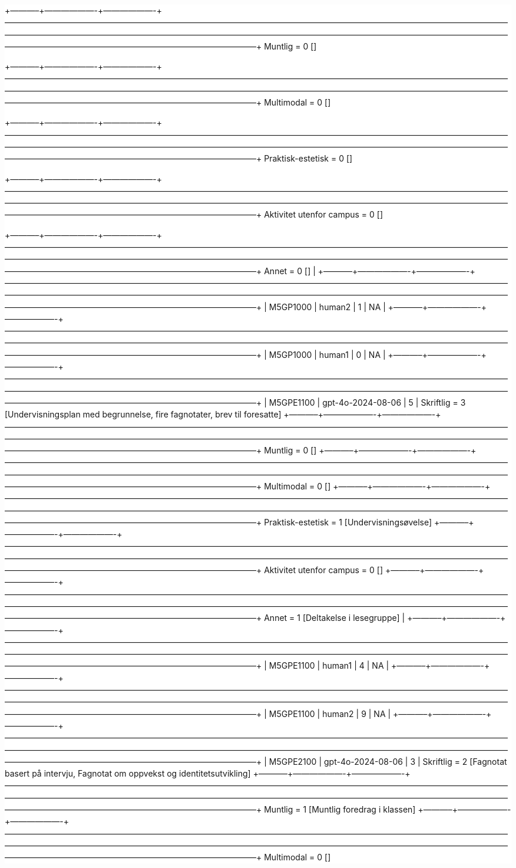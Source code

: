 +———–+——————-+——————-+————————————————————————————————————————————————————————————————————————————————————————————————————————————————————————————————————————————————————————–+
Muntlig = 0 \[\]

+———–+——————-+——————-+————————————————————————————————————————————————————————————————————————————————————————————————————————————————————————————————————————————————————————–+
Multimodal = 0 \[\]

+———–+——————-+——————-+————————————————————————————————————————————————————————————————————————————————————————————————————————————————————————————————————————————————————————–+
Praktisk-estetisk = 0 \[\]

+———–+——————-+——————-+————————————————————————————————————————————————————————————————————————————————————————————————————————————————————————————————————————————————————————–+
Aktivitet utenfor campus = 0 \[\]

+———–+——————-+——————-+————————————————————————————————————————————————————————————————————————————————————————————————————————————————————————————————————————————————————————–+
Annet = 0 \[\] |
+———–+——————-+——————-+————————————————————————————————————————————————————————————————————————————————————————————————————————————————————————————————————————————————————————–+
| M5GP1000 | human2 | 1 | NA |
+———–+——————-+——————-+————————————————————————————————————————————————————————————————————————————————————————————————————————————————————————————————————————————————————————–+
| M5GP1000 | human1 | 0 | NA |
+———–+——————-+——————-+————————————————————————————————————————————————————————————————————————————————————————————————————————————————————————————————————————————————————————–+
| M5GPE1100 | gpt-4o-2024-08-06 | 5 | Skriftlig = 3 \[Undervisningsplan
med begrunnelse, fire fagnotater, brev til foresatte\]
+———–+——————-+——————-+————————————————————————————————————————————————————————————————————————————————————————————————————————————————————————————————————————————————————————–+
Muntlig = 0 \[\]
+———–+——————-+——————-+————————————————————————————————————————————————————————————————————————————————————————————————————————————————————————————————————————————————————————–+
Multimodal = 0 \[\]
+———–+——————-+——————-+————————————————————————————————————————————————————————————————————————————————————————————————————————————————————————————————————————————————————————–+
Praktisk-estetisk = 1 \[Undervisningsøvelse\]
+———–+——————-+——————-+————————————————————————————————————————————————————————————————————————————————————————————————————————————————————————————————————————————————————————–+
Aktivitet utenfor campus = 0 \[\]
+———–+——————-+——————-+————————————————————————————————————————————————————————————————————————————————————————————————————————————————————————————————————————————————————————–+
Annet = 1 \[Deltakelse i lesegruppe\] |
+———–+——————-+——————-+————————————————————————————————————————————————————————————————————————————————————————————————————————————————————————————————————————————————————————–+
| M5GPE1100 | human1 | 4 | NA |
+———–+——————-+——————-+————————————————————————————————————————————————————————————————————————————————————————————————————————————————————————————————————————————————————————–+
| M5GPE1100 | human2 | 9 | NA |
+———–+——————-+——————-+————————————————————————————————————————————————————————————————————————————————————————————————————————————————————————————————————————————————————————–+
| M5GPE2100 | gpt-4o-2024-08-06 | 3 | Skriftlig = 2 \[Fagnotat basert på
intervju, Fagnotat om oppvekst og identitetsutvikling\]
+———–+——————-+——————-+————————————————————————————————————————————————————————————————————————————————————————————————————————————————————————————————————————————————————————–+
Muntlig = 1 \[Muntlig foredrag i klassen\]
+———–+——————-+——————-+————————————————————————————————————————————————————————————————————————————————————————————————————————————————————————————————————————————————————————–+
Multimodal = 0 \[\]